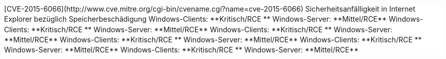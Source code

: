 </td>
</tr>
<tr>
<td style="border:1px solid black;">
[CVE-2015-6066](http://www.cve.mitre.org/cgi-bin/cvename.cgi?name=cve-2015-6066)

</td>
<td style="border:1px solid black;">
Sicherheitsanfälligkeit in Internet Explorer bezüglich Speicherbeschädigung

</td>
<td style="border:1px solid black;">
Windows-Clients:  
**Kritisch/RCE  
**  
Windows-Server:  
**Mittel/RCE**

</td>
<td style="border:1px solid black;">
Windows-Clients:  
**Kritisch/RCE  
**  
Windows-Server:  
**Mittel/RCE**

</td>
<td style="border:1px solid black;">
Windows-Clients:  
**Kritisch/RCE  
**  
Windows-Server:  
**Mittel/RCE**

</td>
<td style="border:1px solid black;">
Windows-Clients:  
**Kritisch/RCE  
**  
Windows-Server:  
**Mittel/RCE**

</td>
<td style="border:1px solid black;">
Windows-Clients:  
**Kritisch/RCE  
**  
Windows-Server:  
**Mittel/RCE**

</td>
<td style="border:1px solid black;">
Windows-Clients:  
**Kritisch/RCE  
**  
Windows-Server:  
**Mittel/RCE**
